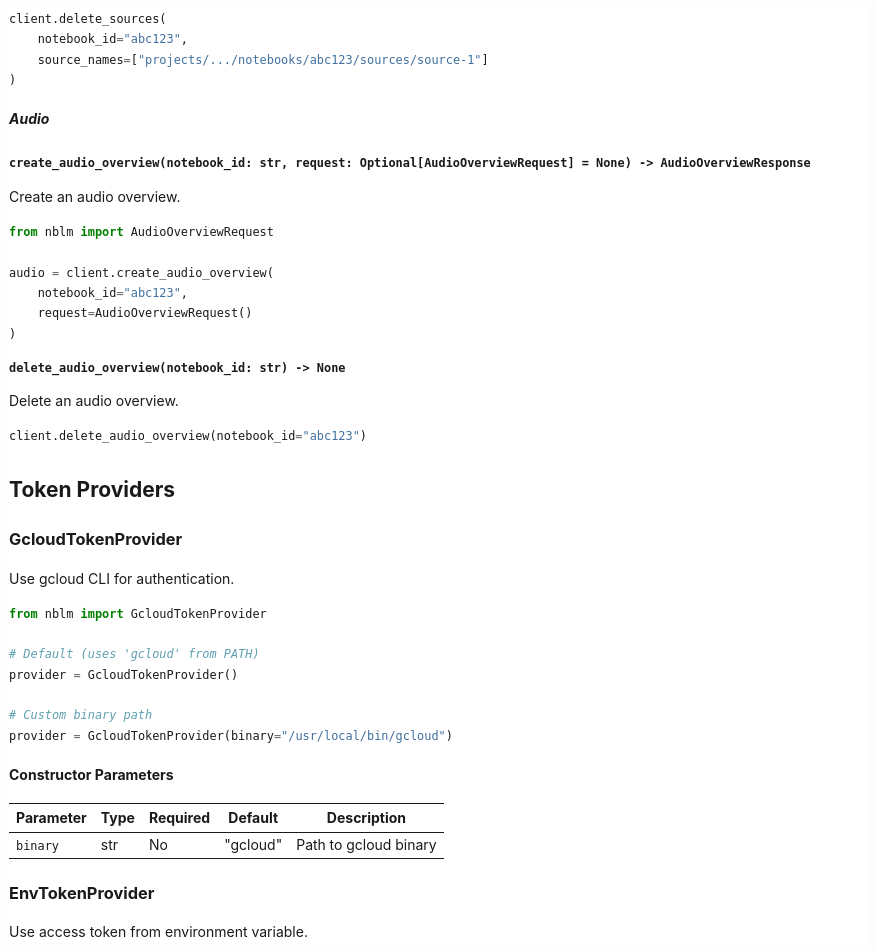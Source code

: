 ```python
client.delete_sources(
    notebook_id="abc123",
    source_names=["projects/.../notebooks/abc123/sources/source-1"]
)
```

##### Audio

**`create_audio_overview(notebook_id: str, request: Optional[AudioOverviewRequest] = None) -> AudioOverviewResponse`**

Create an audio overview.

```python
from nblm import AudioOverviewRequest

audio = client.create_audio_overview(
    notebook_id="abc123",
    request=AudioOverviewRequest()
)
```

**`delete_audio_overview(notebook_id: str) -> None`**

Delete an audio overview.

```python
client.delete_audio_overview(notebook_id="abc123")
```

## Token Providers

### GcloudTokenProvider

Use gcloud CLI for authentication.

```python
from nblm import GcloudTokenProvider

# Default (uses 'gcloud' from PATH)
provider = GcloudTokenProvider()

# Custom binary path
provider = GcloudTokenProvider(binary="/usr/local/bin/gcloud")
```

#### Constructor Parameters

| Parameter | Type | Required | Default  | Description           |
| --------- | ---- | -------- | -------- | --------------------- |
| `binary`  | str  | No       | "gcloud" | Path to gcloud binary |

### EnvTokenProvider

Use access token from environment variable.
